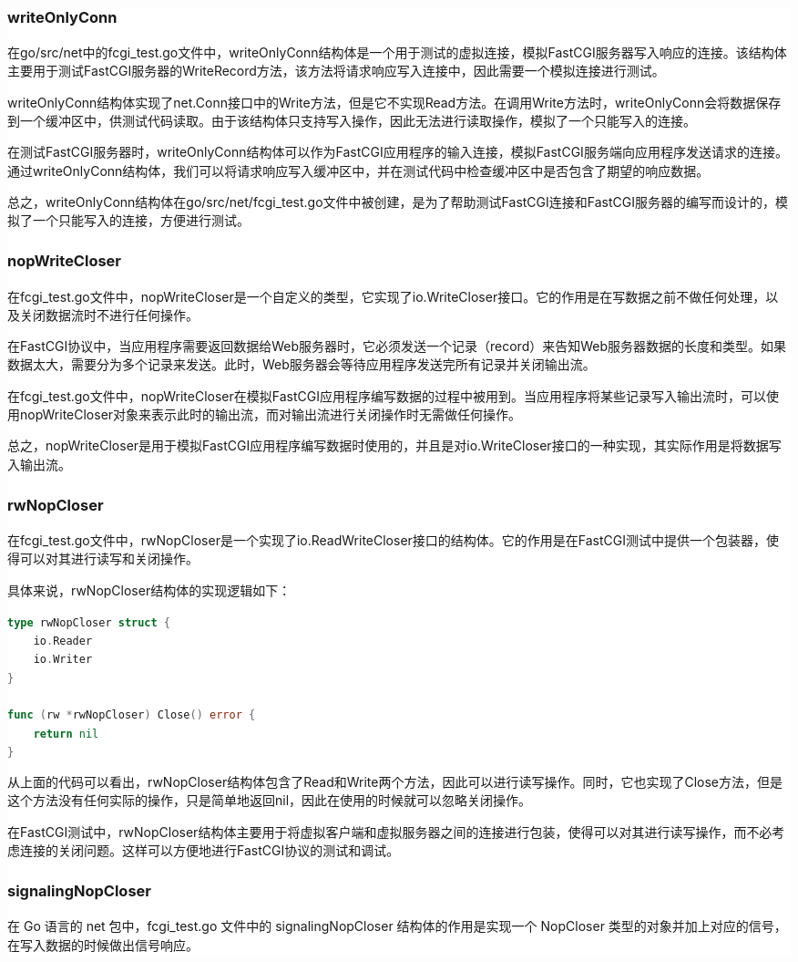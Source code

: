 

### writeOnlyConn

在go/src/net中的fcgi_test.go文件中，writeOnlyConn结构体是一个用于测试的虚拟连接，模拟FastCGI服务器写入响应的连接。该结构体主要用于测试FastCGI服务器的WriteRecord方法，该方法将请求响应写入连接中，因此需要一个模拟连接进行测试。

writeOnlyConn结构体实现了net.Conn接口中的Write方法，但是它不实现Read方法。在调用Write方法时，writeOnlyConn会将数据保存到一个缓冲区中，供测试代码读取。由于该结构体只支持写入操作，因此无法进行读取操作，模拟了一个只能写入的连接。

在测试FastCGI服务器时，writeOnlyConn结构体可以作为FastCGI应用程序的输入连接，模拟FastCGI服务端向应用程序发送请求的连接。通过writeOnlyConn结构体，我们可以将请求响应写入缓冲区中，并在测试代码中检查缓冲区中是否包含了期望的响应数据。

总之，writeOnlyConn结构体在go/src/net/fcgi_test.go文件中被创建，是为了帮助测试FastCGI连接和FastCGI服务器的编写而设计的，模拟了一个只能写入的连接，方便进行测试。



### nopWriteCloser

在fcgi_test.go文件中，nopWriteCloser是一个自定义的类型，它实现了io.WriteCloser接口。它的作用是在写数据之前不做任何处理，以及关闭数据流时不进行任何操作。

在FastCGI协议中，当应用程序需要返回数据给Web服务器时，它必须发送一个记录（record）来告知Web服务器数据的长度和类型。如果数据太大，需要分为多个记录来发送。此时，Web服务器会等待应用程序发送完所有记录并关闭输出流。

在fcgi_test.go文件中，nopWriteCloser在模拟FastCGI应用程序编写数据的过程中被用到。当应用程序将某些记录写入输出流时，可以使用nopWriteCloser对象来表示此时的输出流，而对输出流进行关闭操作时无需做任何操作。

总之，nopWriteCloser是用于模拟FastCGI应用程序编写数据时使用的，并且是对io.WriteCloser接口的一种实现，其实际作用是将数据写入输出流。



### rwNopCloser

在fcgi_test.go文件中，rwNopCloser是一个实现了io.ReadWriteCloser接口的结构体。它的作用是在FastCGI测试中提供一个包装器，使得可以对其进行读写和关闭操作。

具体来说，rwNopCloser结构体的实现逻辑如下：

```go
type rwNopCloser struct {
    io.Reader
    io.Writer
}

func (rw *rwNopCloser) Close() error {
    return nil
}
```

从上面的代码可以看出，rwNopCloser结构体包含了Read和Write两个方法，因此可以进行读写操作。同时，它也实现了Close方法，但是这个方法没有任何实际的操作，只是简单地返回nil，因此在使用的时候就可以忽略关闭操作。

在FastCGI测试中，rwNopCloser结构体主要用于将虚拟客户端和虚拟服务器之间的连接进行包装，使得可以对其进行读写操作，而不必考虑连接的关闭问题。这样可以方便地进行FastCGI协议的测试和调试。



### signalingNopCloser

在 Go 语言的 net 包中，fcgi_test.go 文件中的 signalingNopCloser 结构体的作用是实现一个 NopCloser 类型的对象并加上对应的信号，在写入数据的时候做出信号响应。
